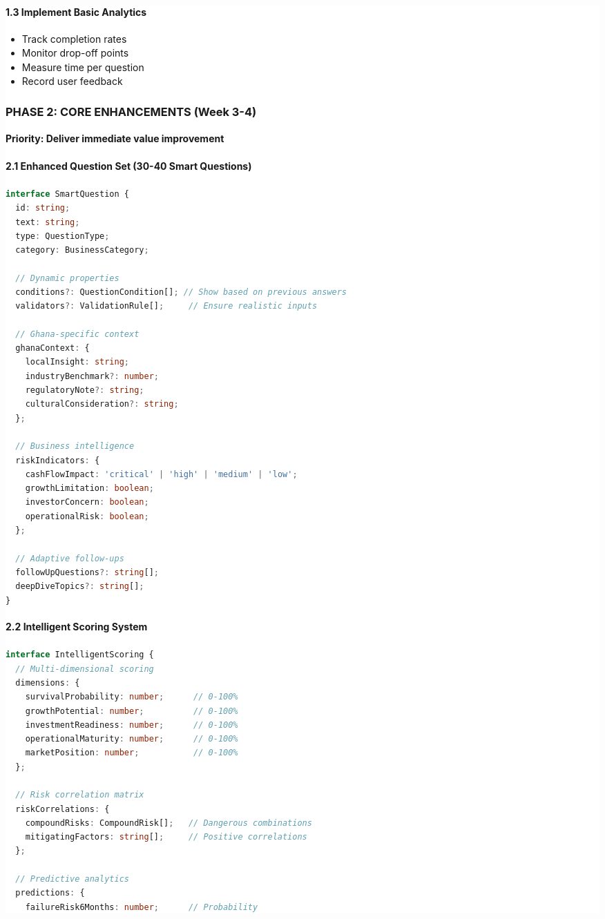 #### 1.3 Implement Basic Analytics
- Track completion rates
- Monitor drop-off points
- Measure time per question
- Record user feedback

### PHASE 2: CORE ENHANCEMENTS (Week 3-4)
**Priority: Deliver immediate value improvement**

#### 2.1 Enhanced Question Set (30-40 Smart Questions)
```typescript
interface SmartQuestion {
  id: string;
  text: string;
  type: QuestionType;
  category: BusinessCategory;

  // Dynamic properties
  conditions?: QuestionCondition[]; // Show based on previous answers
  validators?: ValidationRule[];     // Ensure realistic inputs

  // Ghana-specific context
  ghanaContext: {
    localInsight: string;
    industryBenchmark?: number;
    regulatoryNote?: string;
    culturalConsideration?: string;
  };

  // Business intelligence
  riskIndicators: {
    cashFlowImpact: 'critical' | 'high' | 'medium' | 'low';
    growthLimitation: boolean;
    investorConcern: boolean;
    operationalRisk: boolean;
  };

  // Adaptive follow-ups
  followUpQuestions?: string[];
  deepDiveTopics?: string[];
}
```

#### 2.2 Intelligent Scoring System
```typescript
interface IntelligentScoring {
  // Multi-dimensional scoring
  dimensions: {
    survivalProbability: number;      // 0-100%
    growthPotential: number;          // 0-100%
    investmentReadiness: number;      // 0-100%
    operationalMaturity: number;      // 0-100%
    marketPosition: number;           // 0-100%
  };

  // Risk correlation matrix
  riskCorrelations: {
    compoundRisks: CompoundRisk[];   // Dangerous combinations
    mitigatingFactors: string[];     // Positive correlations
  };

  // Predictive analytics
  predictions: {
    failureRisk6Months: number;      // Probability
```